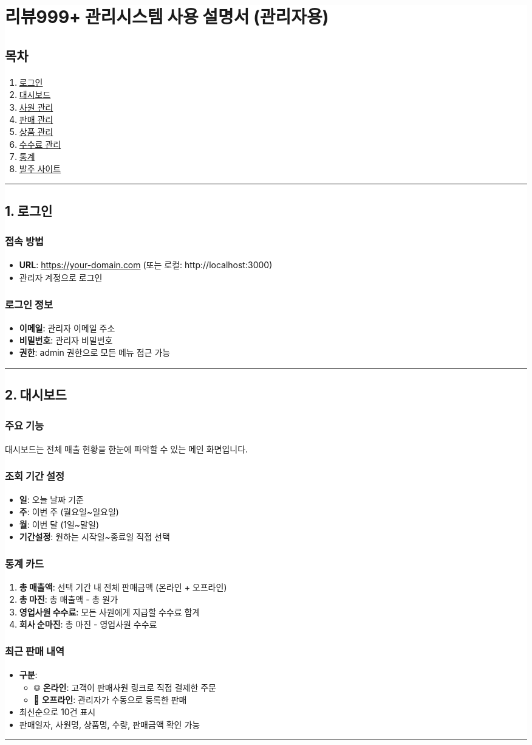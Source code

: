 # 리뷰999+ 관리시스템 사용 설명서 (관리자용)

## 목차
1. [로그인](#1-로그인)
2. [대시보드](#2-대시보드)
3. [사원 관리](#3-사원-관리)
4. [판매 관리](#4-판매-관리)
5. [상품 관리](#5-상품-관리)
6. [수수료 관리](#6-수수료-관리)
7. [통계](#7-통계)
8. [발주 사이트](#8-발주-사이트)

---

## 1. 로그인

### 접속 방법
- **URL**: https://your-domain.com (또는 로컬: http://localhost:3000)
- 관리자 계정으로 로그인

### 로그인 정보
- **이메일**: 관리자 이메일 주소
- **비밀번호**: 관리자 비밀번호
- **권한**: admin 권한으로 모든 메뉴 접근 가능

---

## 2. 대시보드

### 주요 기능
대시보드는 전체 매출 현황을 한눈에 파악할 수 있는 메인 화면입니다.

### 조회 기간 설정
- **일**: 오늘 날짜 기준
- **주**: 이번 주 (월요일~일요일)
- **월**: 이번 달 (1일~말일)
- **기간설정**: 원하는 시작일~종료일 직접 선택

### 통계 카드
1. **총 매출액**: 선택 기간 내 전체 판매금액 (온라인 + 오프라인)
2. **총 마진**: 총 매출액 - 총 원가
3. **영업사원 수수료**: 모든 사원에게 지급할 수수료 합계
4. **회사 순마진**: 총 마진 - 영업사원 수수료

### 최근 판매 내역
- **구분**:
  - 🌐 **온라인**: 고객이 판매사원 링크로 직접 결제한 주문
  - 🏪 **오프라인**: 관리자가 수동으로 등록한 판매
- 최신순으로 10건 표시
- 판매일자, 사원명, 상품명, 수량, 판매금액 확인 가능

---